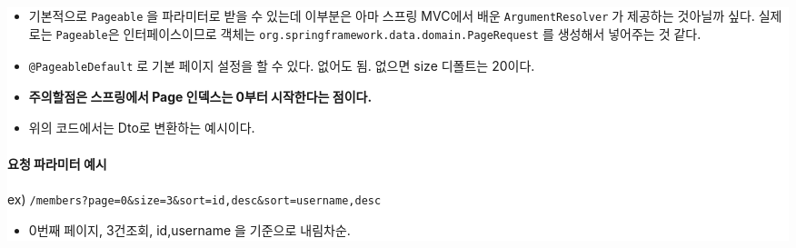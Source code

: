 + 기본적으로 `Pageable` 을 파라미터로 받을 수 있는데 이부분은 아마 스프링 MVC에서 배운 `ArgumentResolver` 가 제공하는 것아닐까 싶다. 실제로는 `Pageable`은 인터페이스이므로 객체는 `org.springframework.data.domain.PageRequest` 를 생성해서 넣어주는 것 같다.

+ `@PageableDefault` 로 기본 페이지 설정을 할 수 있다. 없어도 됨. 없으면 size 디폴트는 20이다.

+ **주의할점은 스프링에서 Page 인덱스는 0부터 시작한다는 점이다.**

+ 위의 코드에서는 Dto로 변환하는 예시이다.

#### 요청 파라미터 예시

ex) `/members?page=0&size=3&sort=id,desc&sort=username,desc` 

+ 0번째 페이지, 3건조회, id,username 을 기준으로 내림차순.


